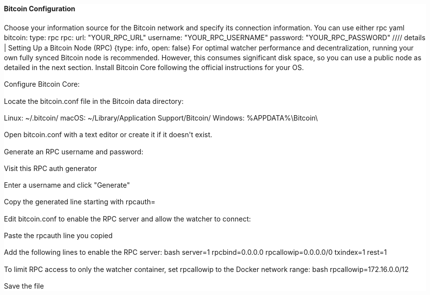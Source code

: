 #### Bitcoin Configuration
Choose your information source for the Bitcoin network and specify its connection information.
You can use either rpc
yaml
bitcoin:
  type: rpc
  rpc:
    url: "YOUR_RPC_URL"
    username: "YOUR_RPC_USERNAME"
    password: "YOUR_RPC_PASSWORD"
//// details | Setting Up a Bitcoin Node (RPC)
{type: info, open: false}
For optimal watcher performance and decentralization, running your own fully synced Bitcoin node is recommended. However, this consumes significant disk space, so you can use a public node as detailed in the next section.
Install Bitcoin Core following the official instructions for your OS.


Configure Bitcoin Core:


Locate the bitcoin.conf file in the Bitcoin data directory:

Linux: ~/.bitcoin/
macOS: ~/Library/Application Support/Bitcoin/
Windows: %APPDATA%\Bitcoin\



Open bitcoin.conf with a text editor or create it if it doesn't exist.


Generate an RPC username and password:


Visit this RPC auth generator

Enter a username and click "Generate"

Copy the generated line starting with rpcauth=


Edit bitcoin.conf to enable the RPC server and allow the watcher to connect:


Paste the rpcauth line you copied

Add the following lines to enable the RPC server:
     bash
     server=1
     rpcbind=0.0.0.0
     rpcallowip=0.0.0.0/0
     txindex=1
     rest=1

To limit RPC access to only the watcher container, set rpcallowip to the Docker network range:
bash
 rpcallowip=172.16.0.0/12


Save the file
